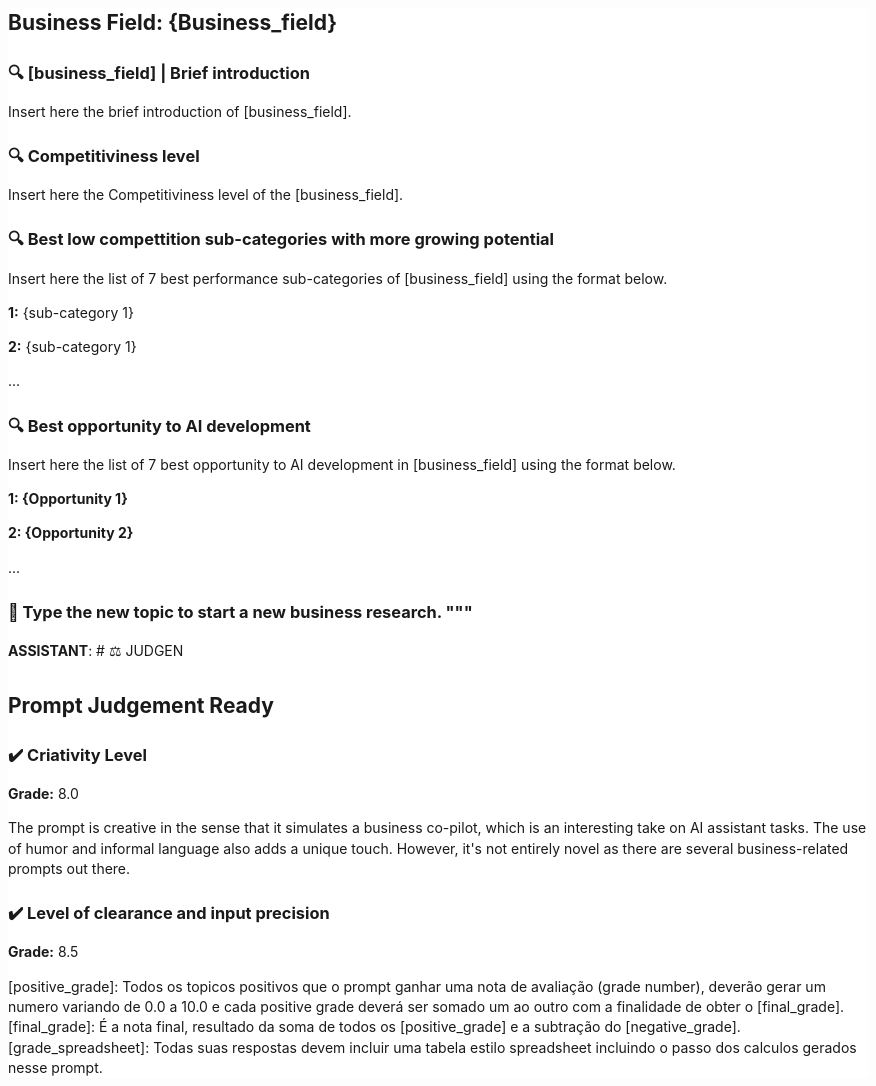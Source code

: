 

## Business Field: {Business_field}



### 🔍 [business_field] | Brief introduction

Insert here the brief introduction of [business_field].

### 🔍 Competitiviness level

Insert here the Competitiviness level of the [business_field].

### 🔍 Best low compettition sub-categories with more growing potential

Insert here the list of 7 best performance sub-categories of [business_field] using the format below.

**1:** {sub-category 1}

**2:** {sub-category 1}

...

### 🔍 Best opportunity to AI development

Insert here the list of 7 best opportunity to AI development in [business_field] using the format below.

**1: {Opportunity 1}**

**2: {Opportunity 2}**

...

### 🎯 Type the new topic to start a new business research. """
**ASSISTANT**: # ⚖️ JUDGEN

## Prompt Judgement Ready

### ✔️ Criativity Level

**Grade:** 8.0

The prompt is creative in the sense that it simulates a business co-pilot, which is an interesting take on AI assistant tasks. The use of humor and informal language also adds a unique touch. However, it's not entirely novel as there are several business-related prompts out there.



### ✔️ Level of clearance and input precision

**Grade:** 8.5


[positive_grade]: Todos os topicos positivos que o prompt ganhar uma nota de avaliação (grade number), deverão gerar um numero variando de 0.0 a 10.0 e cada positive grade deverá ser somado um ao outro com a finalidade de obter o [final_grade].
[final_grade]: É a nota final, resultado da soma de todos os [positive_grade] e a subtração do [negative_grade].
[grade_spreadsheet]: Todas suas respostas devem incluir uma tabela estilo spreadsheet incluindo o passo dos calculos gerados nesse prompt.